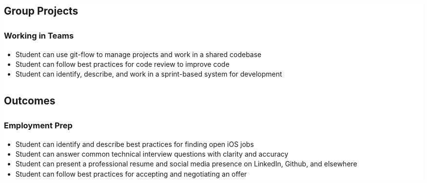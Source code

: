 
## Group Projects

### Working in Teams
* Student can use git-flow to manage projects and work in a shared codebase
* Student can follow best practices for code review to improve code
* Student can identify, describe, and work in a sprint-based system for development


## Outcomes

### Employment Prep
* Student can identify and describe best practices for finding open iOS jobs
* Student can answer common technical interview questions with clarity and accuracy
* Student can present a professional resume and social media presence on LinkedIn, Github, and elsewhere
 * Student can follow best practices for accepting and negotiating an offer
